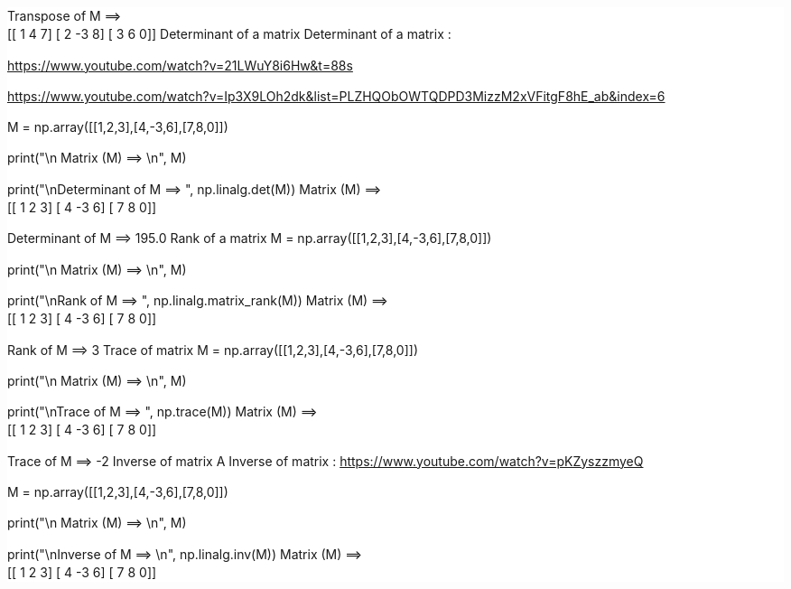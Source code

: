 Transpose of M ==>  
 [[ 1  4  7]
 [ 2 -3  8]
 [ 3  6  0]]
Determinant of a matrix
Determinant of a matrix :

https://www.youtube.com/watch?v=21LWuY8i6Hw&t=88s

https://www.youtube.com/watch?v=Ip3X9LOh2dk&list=PLZHQObOWTQDPD3MizzM2xVFitgF8hE_ab&index=6

M = np.array([[1,2,3],[4,-3,6],[7,8,0]])

print("\n Matrix (M)  ==>  \n", M)

print("\nDeterminant of M ==>  ", np.linalg.det(M))
 Matrix (M)  ==>  
 [[ 1  2  3]
 [ 4 -3  6]
 [ 7  8  0]]

Determinant of M ==>   195.0
Rank of a matrix
M = np.array([[1,2,3],[4,-3,6],[7,8,0]])

print("\n Matrix (M)  ==>  \n", M)

print("\nRank of M ==> ", np.linalg.matrix_rank(M))
 Matrix (M)  ==>  
 [[ 1  2  3]
 [ 4 -3  6]
 [ 7  8  0]]

Rank of M ==>  3
Trace of matrix
M = np.array([[1,2,3],[4,-3,6],[7,8,0]])

print("\n Matrix (M)  ==>  \n", M)

print("\nTrace of M ==> ", np.trace(M))
 Matrix (M)  ==>  
 [[ 1  2  3]
 [ 4 -3  6]
 [ 7  8  0]]

Trace of M ==>  -2
Inverse of matrix A
Inverse of matrix : https://www.youtube.com/watch?v=pKZyszzmyeQ

M = np.array([[1,2,3],[4,-3,6],[7,8,0]])

print("\n Matrix (M)  ==>  \n", M)

print("\nInverse of M ==> \n", np.linalg.inv(M))
 Matrix (M)  ==>  
 [[ 1  2  3]
 [ 4 -3  6]
 [ 7  8  0]]
